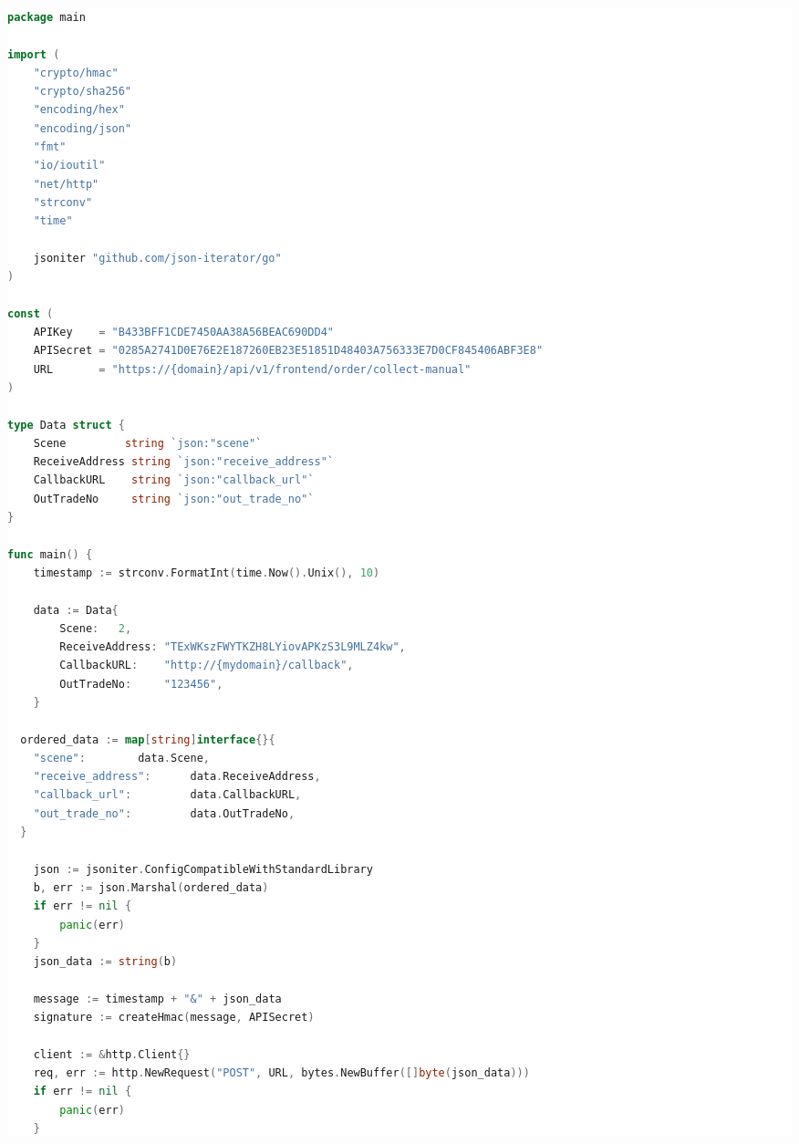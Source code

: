   <CodeGroupItem title="Go">
  
```go
package main

import (
	"crypto/hmac"
	"crypto/sha256"
	"encoding/hex"
	"encoding/json"
	"fmt"
	"io/ioutil"
	"net/http"
	"strconv"
	"time"

	jsoniter "github.com/json-iterator/go"
)

const (
	APIKey    = "B433BFF1CDE7450AA38A56BEAC690DD4"
	APISecret = "0285A2741D0E76E2E187260EB23E51851D48403A756333E7D0CF845406ABF3E8"
	URL       = "https://{domain}/api/v1/frontend/order/collect-manual"
)

type Data struct {
	Scene         string `json:"scene"`
	ReceiveAddress string `json:"receive_address"`
	CallbackURL    string `json:"callback_url"`
	OutTradeNo     string `json:"out_trade_no"`
}

func main() {
	timestamp := strconv.FormatInt(time.Now().Unix(), 10)

	data := Data{
		Scene:   2,
		ReceiveAddress: "TExWKszFWYTKZH8LYiovAPKzS3L9MLZ4kw",
		CallbackURL:    "http://{mydomain}/callback",
		OutTradeNo:     "123456",
	}

  ordered_data := map[string]interface{}{
    "scene":        data.Scene,
    "receive_address":      data.ReceiveAddress,
    "callback_url":         data.CallbackURL,
    "out_trade_no":         data.OutTradeNo,
  }

	json := jsoniter.ConfigCompatibleWithStandardLibrary
	b, err := json.Marshal(ordered_data)
	if err != nil {
		panic(err)
	}
	json_data := string(b)

	message := timestamp + "&" + json_data
	signature := createHmac(message, APISecret)

	client := &http.Client{}
	req, err := http.NewRequest("POST", URL, bytes.NewBuffer([]byte(json_data)))
	if err != nil {
		panic(err)
	}
```